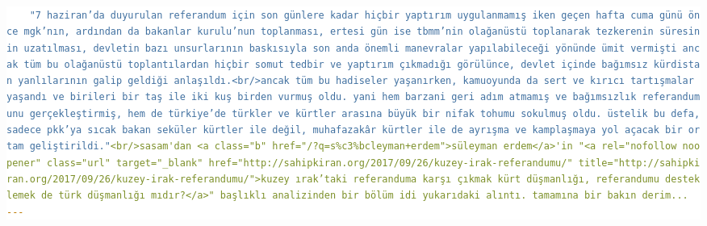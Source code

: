 ```yaml
    "7 haziran’da duyurulan referandum için son günlere kadar hiçbir yaptırım uygulanmamış iken geçen hafta cuma günü önce mgk’nın, ardından da bakanlar kurulu’nun toplanması, ertesi gün ise tbmm’nin olağanüstü toplanarak tezkerenin süresinin uzatılması, devletin bazı unsurlarının baskısıyla son anda önemli manevralar yapılabileceği yönünde ümit vermişti ancak tüm bu olağanüstü toplantılardan hiçbir somut tedbir ve yaptırım çıkmadığı görülünce, devlet içinde bağımsız kürdistan yanlılarının galip geldiği anlaşıldı.<br/>ancak tüm bu hadiseler yaşanırken, kamuoyunda da sert ve kırıcı tartışmalar yaşandı ve birileri bir taş ile iki kuş birden vurmuş oldu. yani hem barzani geri adım atmamış ve bağımsızlık referandumunu gerçekleştirmiş, hem de türkiye’de türkler ve kürtler arasına büyük bir nifak tohumu sokulmuş oldu. üstelik bu defa, sadece pkk’ya sıcak bakan seküler kürtler ile değil, muhafazakâr kürtler ile de ayrışma ve kamplaşmaya yol açacak bir ortam geliştirildi."<br/>sasam'dan <a class="b" href="/?q=s%c3%bcleyman+erdem">süleyman erdem</a>'in "<a rel="nofollow noopener" class="url" target="_blank" href="http://sahipkiran.org/2017/09/26/kuzey-irak-referandumu/" title="http://sahipkiran.org/2017/09/26/kuzey-irak-referandumu/">kuzey ırak’taki referanduma karşı çıkmak kürt düşmanlığı, referandumu desteklemek de türk düşmanlığı mıdır?</a>" başlıklı analizinden bir bölüm idi yukarıdaki alıntı. tamamına bir bakın derim...
---
```

